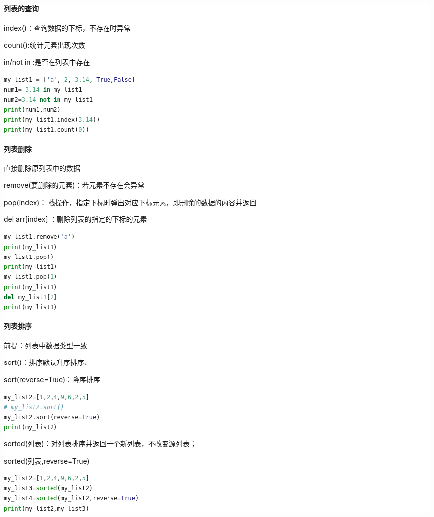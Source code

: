 #### 列表的查询

index()：查询数据的下标，不存在时异常

count():统计元素出现次数

in/not in :是否在列表中存在

```python
my_list1 = ['a', 2, 3.14, True,False]
num1= 3.14 in my_list1
num2=3.14 not in my_list1
print(num1,num2)
print(my_list1.index(3.14))
print(my_list1.count(0))
```

#### 列表删除

直接删除原列表中的数据

remove(要删除的元素)：若元素不存在会异常

pop(index)： 栈操作，指定下标时弹出对应下标元素，即删除的数据的内容并返回

del arr[index] ：删除列表的指定的下标的元素

```python
my_list1.remove('a')
print(my_list1)
my_list1.pop()
print(my_list1)
my_list1.pop(1)
print(my_list1)
del my_list1[2]
print(my_list1)
```

#### 列表排序

前提：列表中数据类型一致

sort()：排序默认升序排序、

sort(reverse=True)：降序排序

```python
my_list2=[1,2,4,9,6,2,5]
# my_list2.sort()
my_list2.sort(reverse=True)
print(my_list2)
```

sorted(列表)：对列表排序并返回一个新列表，不改变源列表；

sorted(列表,reverse=True)

```python
my_list2=[1,2,4,9,6,2,5]
my_list3=sorted(my_list2)
my_list4=sorted(my_list2,reverse=True)
print(my_list2,my_list3)
```
